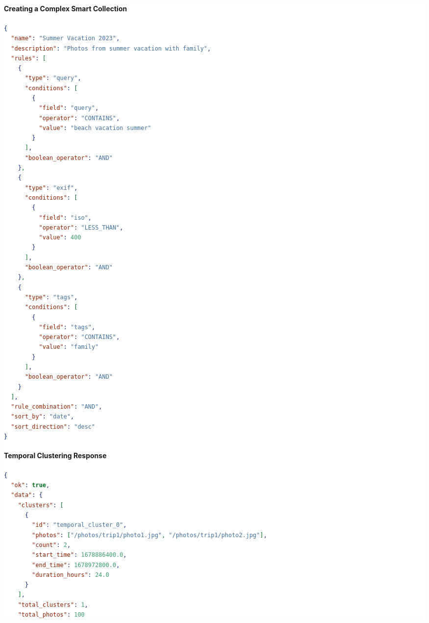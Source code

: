 #### Creating a Complex Smart Collection

```json
{
  "name": "Summer Vacation 2023",
  "description": "Photos from summer vacation with family",
  "rules": [
    {
      "type": "query",
      "conditions": [
        {
          "field": "query",
          "operator": "CONTAINS",
          "value": "beach vacation summer"
        }
      ],
      "boolean_operator": "AND"
    },
    {
      "type": "exif", 
      "conditions": [
        {
          "field": "iso",
          "operator": "LESS_THAN",
          "value": 400
        }
      ],
      "boolean_operator": "AND"
    },
    {
      "type": "tags",
      "conditions": [
        {
          "field": "tags", 
          "operator": "CONTAINS",
          "value": "family"
        }
      ],
      "boolean_operator": "AND"
    }
  ],
  "rule_combination": "AND",
  "sort_by": "date",
  "sort_direction": "desc"
}
```

#### Temporal Clustering Response

```json
{
  "ok": true,
  "data": {
    "clusters": [
      {
        "id": "temporal_cluster_0",
        "photos": ["/photos/trip1/photo1.jpg", "/photos/trip1/photo2.jpg"],
        "count": 2,
        "start_time": 1678886400.0,
        "end_time": 1678972800.0,
        "duration_hours": 24.0
      }
    ],
    "total_clusters": 1,
    "total_photos": 100
```